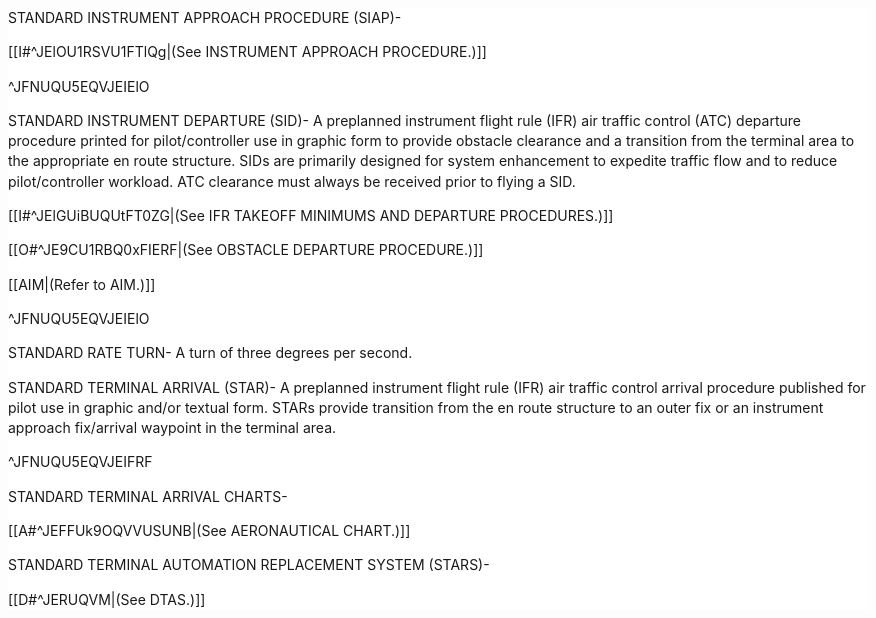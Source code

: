 </div>

<div>

STANDARD INSTRUMENT APPROACH PROCEDURE (SIAP)-

[[I#^JElOU1RSVU1FTlQg|(See INSTRUMENT APPROACH PROCEDURE.)]]

^JFNUQU5EQVJEIElO

</div>

<div>

STANDARD INSTRUMENT DEPARTURE (SID)- A preplanned instrument flight rule (IFR) air traffic control (ATC) departure procedure printed for pilot/controller use in graphic form to provide obstacle clearance and a transition from the terminal area to the appropriate en route structure. SIDs are primarily designed for system enhancement to expedite traffic flow and to reduce pilot/controller workload. ATC clearance must always be received prior to flying a SID.

[[I#^JElGUiBUQUtFT0ZG|(See IFR TAKEOFF MINIMUMS AND DEPARTURE PROCEDURES.)]]

[[O#^JE9CU1RBQ0xFIERF|(See OBSTACLE DEPARTURE PROCEDURE.)]]

[[AIM|(Refer to AIM.)]]

^JFNUQU5EQVJEIElO

</div>

<div>

STANDARD RATE TURN- A turn of three degrees per second.

</div>

<div>

STANDARD TERMINAL ARRIVAL (STAR)- A preplanned instrument flight rule (IFR) air traffic control arrival procedure published for pilot use in graphic and/or textual form. STARs provide transition from the en route structure to an outer fix or an instrument approach fix/arrival waypoint in the terminal area.

^JFNUQU5EQVJEIFRF

</div>

<div>

STANDARD TERMINAL ARRIVAL CHARTS-

[[A#^JEFFUk9OQVVUSUNB|(See AERONAUTICAL CHART.)]]

</div>

<div>

STANDARD TERMINAL AUTOMATION REPLACEMENT SYSTEM (STARS)-

[[D#^JERUQVM|(See DTAS.)]]

</div>

<div>
